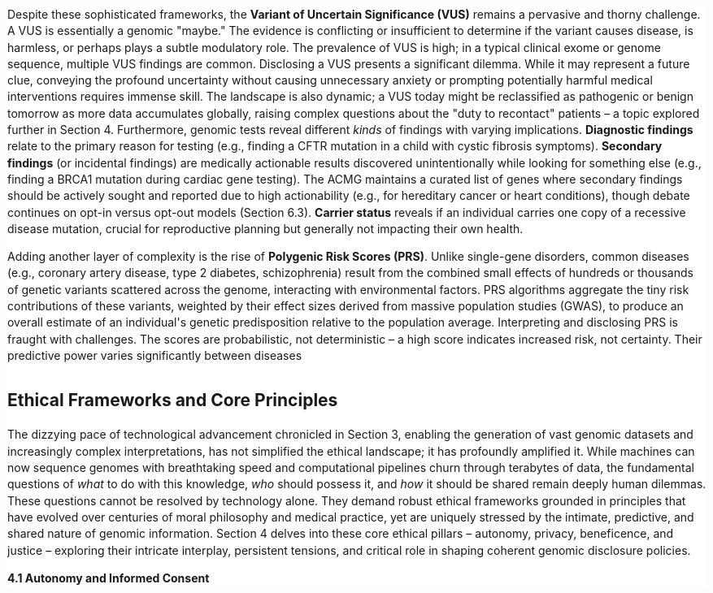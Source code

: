 Despite these sophisticated frameworks, the **Variant of Uncertain Significance (VUS)** remains a pervasive and thorny challenge. A VUS is essentially a genomic "maybe." The evidence is conflicting or insufficient to determine if the variant causes disease, is harmless, or perhaps plays a subtle modulatory role. The prevalence of VUS is high; in a typical clinical exome or genome sequence, multiple VUS findings are common. Disclosing a VUS presents a significant dilemma. While it may represent a future clue, conveying the profound uncertainty without causing unnecessary anxiety or prompting potentially harmful medical interventions requires immense skill. The landscape is also dynamic; a VUS today might be reclassified as pathogenic or benign tomorrow as more data accumulates globally, raising complex questions about the "duty to recontact" patients – a topic explored further in Section 4. Furthermore, genomic tests reveal different *kinds* of findings with varying implications. **Diagnostic findings** relate to the primary reason for testing (e.g., finding a CFTR mutation in a child with cystic fibrosis symptoms). **Secondary findings** (or incidental findings) are medically actionable results discovered unintentionally while looking for something else (e.g., finding a BRCA1 mutation during cardiac gene testing). The ACMG maintains a curated list of genes where secondary findings should be actively sought and reported due to high actionability (e.g., for hereditary cancer or heart conditions), though debate continues on opt-in versus opt-out models (Section 6.3). **Carrier status** reveals if an individual carries one copy of a recessive disease mutation, crucial for reproductive planning but generally not impacting their own health.

Adding another layer of complexity is the rise of **Polygenic Risk Scores (PRS)**. Unlike single-gene disorders, common diseases (e.g., coronary artery disease, type 2 diabetes, schizophrenia) result from the combined small effects of hundreds or thousands of genetic variants scattered across the genome, interacting with environmental factors. PRS algorithms aggregate the tiny risk contributions of these variants, weighted by their effect sizes derived from massive population studies (GWAS), to produce an overall estimate of an individual's genetic predisposition relative to the population average. Interpreting and disclosing PRS is fraught with challenges. The scores are probabilistic, not deterministic – a high score indicates increased risk, not certainty. Their predictive power varies significantly between diseases

## Ethical Frameworks and Core Principles

The dizzying pace of technological advancement chronicled in Section 3, enabling the generation of vast genomic datasets and increasingly complex interpretations, has not simplified the ethical landscape; it has profoundly amplified it. While machines can now sequence genomes with breathtaking speed and computational pipelines churn through terabytes of data, the fundamental questions of *what* to do with this knowledge, *who* should possess it, and *how* it should be shared remain deeply human dilemmas. These questions cannot be resolved by technology alone. They demand robust ethical frameworks grounded in principles that have evolved over centuries of moral philosophy and medical practice, yet are uniquely stressed by the intimate, predictive, and shared nature of genomic information. Section 4 delves into these core ethical pillars – autonomy, privacy, beneficence, and justice – exploring their intricate interplay, persistent tensions, and critical role in shaping coherent genomic disclosure policies.

**4.1 Autonomy and Informed Consent**
